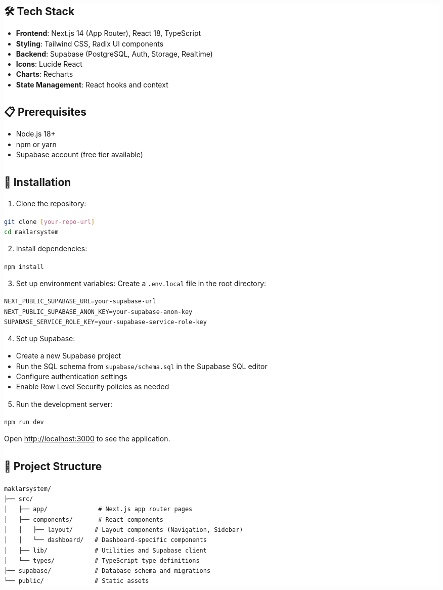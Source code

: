 ## 🛠️ Tech Stack

- **Frontend**: Next.js 14 (App Router), React 18, TypeScript
- **Styling**: Tailwind CSS, Radix UI components
- **Backend**: Supabase (PostgreSQL, Auth, Storage, Realtime)
- **Icons**: Lucide React
- **Charts**: Recharts
- **State Management**: React hooks and context

## 📋 Prerequisites

- Node.js 18+ 
- npm or yarn
- Supabase account (free tier available)

## 🔧 Installation

1. Clone the repository:
```bash
git clone [your-repo-url]
cd maklarsystem
```

2. Install dependencies:
```bash
npm install
```

3. Set up environment variables:
Create a `.env.local` file in the root directory:
```env
NEXT_PUBLIC_SUPABASE_URL=your-supabase-url
NEXT_PUBLIC_SUPABASE_ANON_KEY=your-supabase-anon-key
SUPABASE_SERVICE_ROLE_KEY=your-supabase-service-role-key
```

4. Set up Supabase:
- Create a new Supabase project
- Run the SQL schema from `supabase/schema.sql` in the Supabase SQL editor
- Configure authentication settings
- Enable Row Level Security policies as needed

5. Run the development server:
```bash
npm run dev
```

Open [http://localhost:3000](http://localhost:3000) to see the application.

## 📁 Project Structure

```
maklarsystem/
├── src/
│   ├── app/              # Next.js app router pages
│   ├── components/       # React components
│   │   ├── layout/      # Layout components (Navigation, Sidebar)
│   │   └── dashboard/   # Dashboard-specific components
│   ├── lib/             # Utilities and Supabase client
│   └── types/           # TypeScript type definitions
├── supabase/            # Database schema and migrations
└── public/              # Static assets
```
